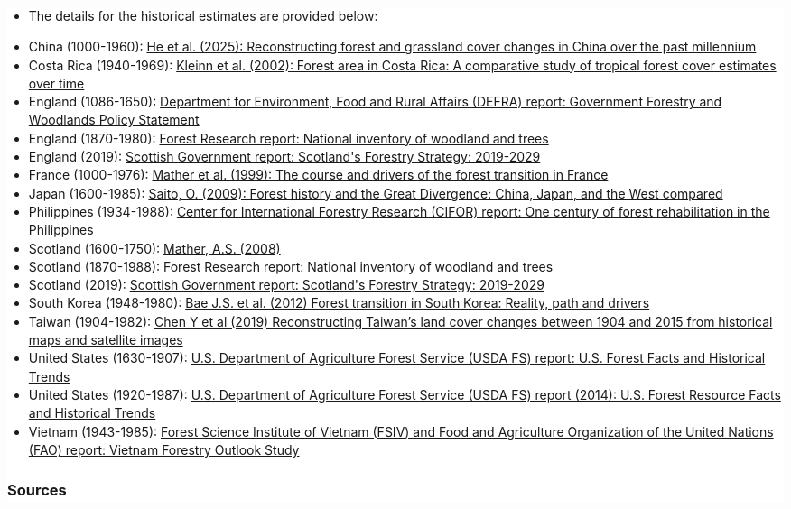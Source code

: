 * The details for the historical estimates are provided below:
- China (1000-1960): [He et al. (2025): Reconstructing forest and grassland cover changes in China over the past millennium](https://link.springer.com/article/10.1007/s11430-024-1454-4)
- Costa Rica (1940-1969): [Kleinn et al. (2002): Forest area in Costa Rica: A comparative study of tropical forest cover estimates over time](https://link.springer.com/article/10.1023/A:1012659129083)
- England (1086-1650): [Department for Environment, Food and Rural Affairs (DEFRA) report: Government Forestry and Woodlands Policy Statement](https://assets.publishing.service.gov.uk/government/uploads/system/uploads/attachment_data/file/221023/pb13871-forestry-policy-statement.pdf)
- England (1870-1980): [Forest Research report: National inventory of woodland and trees](https://www.forestresearch.gov.uk/tools-and-resources/national-forest-inventory/national-inventory-of-woodland-and-trees/national-inventory-of-woodland-and-trees-england/)
- England (2019): [Scottish Government report: Scotland's Forestry Strategy: 2019-2029](https://www.gov.scot/binaries/content/documents/govscot/publications/strategy-plan/2019/02/scotlands-forestry-strategy-20192029/documents/scotlands-forestry-strategy-2019-2029/scotlands-forestry-strategy-2019-2029/govscot%3Adocument/scotlands-forestry-strategy-2019-2029.pdf)
- France (1000-1976): [Mather et al. (1999): The course and drivers of the forest transition in France](https://www.sciencedirect.com/science/article/abs/pii/S0743016798000230)
- Japan (1600-1985): [Saito, O. (2009): Forest history and the Great Divergence: China, Japan, and the West compared](https://www.cambridge.org/core/journals/journal-of-global-history/article/abs/forest-history-and-the-great-divergence-china-japan-and-the-west-compared/6140D78077980694B07B40B6396C0343)
- Philippines (1934-1988): [Center for International Forestry Research (CIFOR) report: One century of forest rehabilitation in the Philippines](https://www.cifor.org/publications/pdf_files/Books/Bchokkalingam0605.pdf&sa=D&source=editors&ust=1747056384183598&usg=AOvVaw1Hqe87fsPmuVQLF1K6hWYO)
- Scotland (1600-1750): [Mather, A.S. (2008)](https://www.tandfonline.com/doi/pdf/10.1080/00369220418737194)
- Scotland (1870-1988): [Forest Research report: National inventory of woodland and trees](https://www.forestresearch.gov.uk/tools-and-resources/national-forest-inventory/national-inventory-of-woodland-and-trees/national-inventory-of-woodland-and-trees-scotland/)
- Scotland (2019): [Scottish Government report: Scotland's Forestry Strategy: 2019-2029](https://www.gov.scot/binaries/content/documents/govscot/publications/strategy-plan/2019/02/scotlands-forestry-strategy-20192029/documents/scotlands-forestry-strategy-2019-2029/scotlands-forestry-strategy-2019-2029/govscot%3Adocument/scotlands-forestry-strategy-2019-2029.pdf)
- South Korea (1948-1980): [Bae J.S. et al. (2012) Forest transition in South Korea: Reality, path and drivers](https://www.sciencedirect.com/science/article/pii/S0264837711000615)
- Taiwan (1904-1982): [Chen Y et al (2019) Reconstructing Taiwan’s land cover changes between 1904 and 2015 from historical maps and satellite images](https://pmc.ncbi.nlm.nih.gov/articles/PMC6403323/)
- United States (1630-1907): [U.S. Department of Agriculture Forest Service (USDA FS) report: U.S. Forest Facts and Historical Trends](https://web.archive.org/web/20220728061823/https://www.fia.fs.fed.us/library/brochures/docs/2000/ForestFactsMetric.pdf)
- United States (1920-1987): [U.S. Department of Agriculture Forest Service (USDA FS) report (2014): U.S. Forest Resource Facts and Historical Trends](https://www.fs.usda.gov/sites/default/files/legacy_files/media/types/publication/field_pdf/forestfacts-2014aug-fs1035-508complete.pdf)
- Vietnam (1943-1985): [Forest Science Institute of Vietnam (FSIV) and Food and Agriculture Organization of the United Nations (FAO) report: Vietnam Forestry Outlook Study](https://web.archive.org/web/20230715025310/http://www.fao.org/3/am254e/am254e00.pdf)

### Sources
